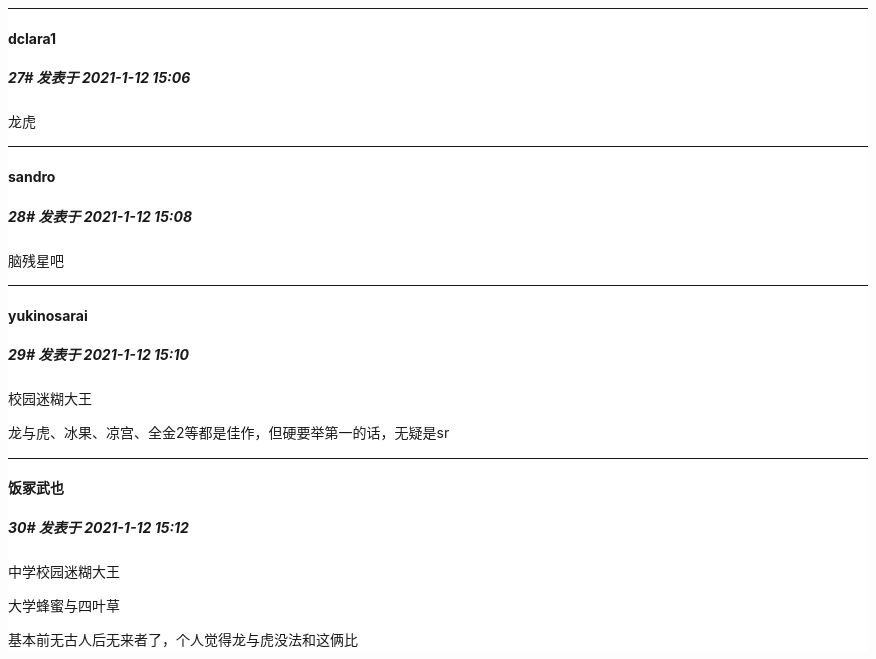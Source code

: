 





*****

####  dclara1  
##### 27#       发表于 2021-1-12 15:06




龙虎







*****

####  sandro  
##### 28#       发表于 2021-1-12 15:08




脑残星吧







*****

####  yukinosarai  
##### 29#       发表于 2021-1-12 15:10




校园迷糊大王

龙与虎、冰果、凉宫、全金2等都是佳作，但硬要举第一的话，无疑是sr







*****

####  饭冢武也  
##### 30#       发表于 2021-1-12 15:12




中学校园迷糊大王

大学蜂蜜与四叶草

基本前无古人后无来者了，个人觉得龙与虎没法和这俩比
